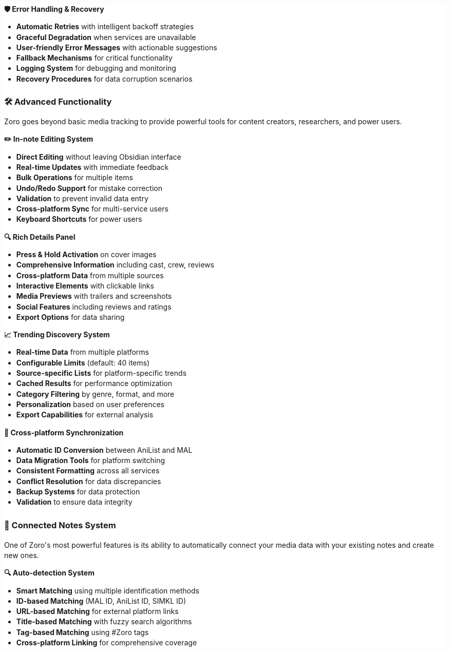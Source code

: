 **🛡️ Error Handling & Recovery**
- **Automatic Retries** with intelligent backoff strategies
- **Graceful Degradation** when services are unavailable
- **User-friendly Error Messages** with actionable suggestions
- **Fallback Mechanisms** for critical functionality
- **Logging System** for debugging and monitoring
- **Recovery Procedures** for data corruption scenarios

### **🛠 Advanced Functionality**

Zoro goes beyond basic media tracking to provide powerful tools for content creators, researchers, and power users.

**✏️ In-note Editing System**
- **Direct Editing** without leaving Obsidian interface
- **Real-time Updates** with immediate feedback
- **Bulk Operations** for multiple items
- **Undo/Redo Support** for mistake correction
- **Validation** to prevent invalid data entry
- **Cross-platform Sync** for multi-service users
- **Keyboard Shortcuts** for power users

**🔍 Rich Details Panel**
- **Press & Hold Activation** on cover images
- **Comprehensive Information** including cast, crew, reviews
- **Cross-platform Data** from multiple sources
- **Interactive Elements** with clickable links
- **Media Previews** with trailers and screenshots
- **Social Features** including reviews and ratings
- **Export Options** for data sharing

**📈 Trending Discovery System**
- **Real-time Data** from multiple platforms
- **Configurable Limits** (default: 40 items)
- **Source-specific Lists** for platform-specific trends
- **Cached Results** for performance optimization
- **Category Filtering** by genre, format, and more
- **Personalization** based on user preferences
- **Export Capabilities** for external analysis

**🔄 Cross-platform Synchronization**
- **Automatic ID Conversion** between AniList and MAL
- **Data Migration Tools** for platform switching
- **Consistent Formatting** across all services
- **Conflict Resolution** for data discrepancies
- **Backup Systems** for data protection
- **Validation** to ensure data integrity

### **🔗 Connected Notes System**

One of Zoro's most powerful features is its ability to automatically connect your media data with your existing notes and create new ones.

**🔍 Auto-detection System**
- **Smart Matching** using multiple identification methods
- **ID-based Matching** (MAL ID, AniList ID, SIMKL ID)
- **URL-based Matching** for external platform links
- **Title-based Matching** with fuzzy search algorithms
- **Tag-based Matching** using #Zoro tags
- **Cross-platform Linking** for comprehensive coverage
